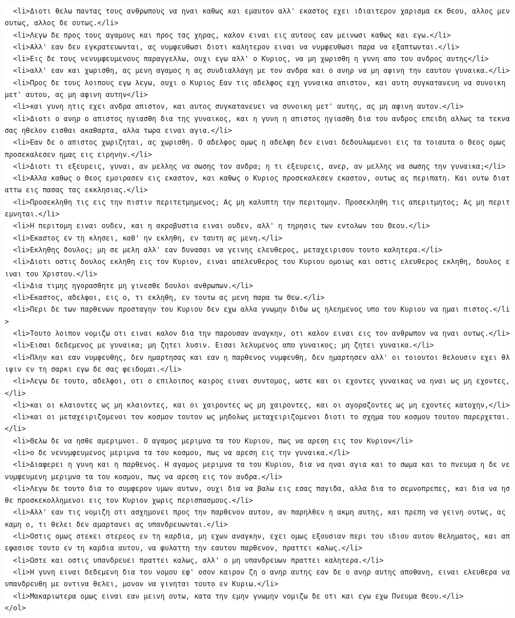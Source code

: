       <li>Διοτι θελω παντας τους ανθρωπους να ηναι καθως και εμαυτον αλλ' εκαστος εχει ιδιαιτερον χαρισμα εκ Θεου, αλλος μεν ουτως, αλλος δε ουτως.</li>
      <li>Λεγω δε προς τους αγαμους και προς τας χηρας, καλον ειναι εις αυτους εαν μεινωσι καθως και εγω.</li>
      <li>Αλλ' εαν δεν εγκρατευωνται, ας νυμφευθωσι διοτι καλητερον ειναι να νυμφευθωσι παρα να εξαπτωνται.</li>
      <li>Εις δε τους νενυμφευμενους παραγγελλω, ουχι εγω αλλ' ο Κυριος, να μη χωρισθη η γυνη απο του ανδρος αυτης</li>
      <li>αλλ' εαν και χωρισθη, ας μενη αγαμος η ας συνδιαλλαγη με τον ανδρα και ο ανηρ να μη αφινη την εαυτου γυναικα.</li>
      <li>Προς δε τους λοιπους εγω λεγω, ουχι ο Κυριος Εαν τις αδελφος εχη γυναικα απιστον, και αυτη συγκατανευη να συνοικη μετ' αυτου, ας μη αφινη αυτην</li>
      <li>και γυνη ητις εχει ανδρα απιστον, και αυτος συγκατανευει να συνοικη μετ' αυτης, ας μη αφινη αυτον.</li>
      <li>Διοτι ο ανηρ ο απιστος ηγιασθη δια της γυναικος, και η γυνη η απιστος ηγιασθη δια του ανδρος επειδη αλλως τα τεκνα σας ηθελον εισθαι ακαθαρτα, αλλα τωρα ειναι αγια.</li>
      <li>Εαν δε ο απιστος χωριζηται, ας χωρισθη. Ο αδελφος ομως η αδελφη δεν ειναι δεδουλωμενοι εις τα τοιαυτα ο Θεος ομως προσεκαλεσεν ημας εις ειρηνην.</li>
      <li>Διοτι τι εξευρεις, γυναι, αν μελλης να σωσης τον ανδρα; η τι εξευρεις, ανερ, αν μελλης να σωσης την γυναικα;</li>
      <li>Αλλα καθως ο Θεος εμοιρασεν εις εκαστον, και καθως ο Κυριος προσεκαλεσεν εκαστον, ουτως ας περιπατη. Και ουτω διαταττω εις πασας τας εκκλησιας.</li>
      <li>Προσεκληθη τις εις την πιστιν περιτετμημενος; Ας μη καλυπτη την περιτομην. Προσεκληθη τις απεριτμητος; Ας μη περιτεμνηται.</li>
      <li>Η περιτομη ειναι ουδεν, και η ακροβυστια ειναι ουδεν, αλλ' η τηρησις των εντολων του Θεου.</li>
      <li>Εκαστος εν τη κλησει, καθ' ην εκληθη, εν ταυτη ας μενη.</li>
      <li>Εκληθης δουλος; μη σε μελη αλλ' εαν δυνασαι να γεινης ελευθερος, μεταχειρισου τουτο καλητερα.</li>
      <li>Διοτι οστις δουλος εκληθη εις τον Κυριον, ειναι απελευθερος του Κυριου ομοιως και οστις ελευθερος εκληθη, δουλος ειναι του Χριστου.</li>
      <li>Δια τιμης ηγορασθητε μη γινεσθε δουλοι ανθρωπων.</li>
      <li>Εκαστος, αδελφοι, εις ο, τι εκληθη, εν τουτω ας μενη παρα τω Θεω.</li>
      <li>Περι δε των παρθενων προσταγην του Κυριου δεν εχω αλλα γνωμην διδω ως ηλεημενος υπο του Κυριου να ημαι πιστος.</li>
      <li>Τουτο λοιπον νομιζω οτι ειναι καλον δια την παρουσαν αναγκην, οτι καλον ειναι εις τον ανθρωπον να ηναι ουτως.</li>
      <li>Εισαι δεδεμενος με γυναικα; μη ζητει λυσιν. Εισαι λελυμενος απο γυναικος; μη ζητει γυναικα.</li>
      <li>Πλην και εαν νυμφευθης, δεν ημαρτησας και εαν η παρθενος νυμφευθη, δεν ημαρτησεν αλλ' οι τοιουτοι θελουσιν εχει θλιψιν εν τη σαρκι εγω δε σας φειδομαι.</li>
      <li>Λεγω δε τουτο, αδελφοι, οτι ο επιλοιπος καιρος ειναι συντομος, ωστε και οι εχοντες γυναικας να ηναι ως μη εχοντες,</li>
      <li>και οι κλαιοντες ως μη κλαιοντες, και οι χαιροντες ως μη χαιροντες, και οι αγοραζοντες ως μη εχοντες κατοχην,</li>
      <li>και οι μεταχειριζομενοι τον κοσμον τουτον ως μηδολως μεταχειριζομενοι διοτι το σχημα του κοσμου τουτου παρερχεται.</li>
      <li>Θελω δε να ησθε αμεριμνοι. Ο αγαμος μεριμνα τα του Κυριου, πως να αρεση εις τον Κυριον</li>
      <li>ο δε νενυμφευμενος μεριμνα τα του κοσμου, πως να αρεση εις την γυναικα.</li>
      <li>Διαφερει η γυνη και η παρθενος. Η αγαμος μεριμνα τα του Κυριου, δια να ηναι αγια και το σωμα και το πνευμα η δε νενυμφευμενη μεριμνα τα του κοσμου, πως να αρεση εις τον ανδρα.</li>
      <li>Λεγω δε τουτο δια το συμφερον υμων αυτων, ουχι δια να βαλω εις εσας παγιδα, αλλα δια το σεμνοπρεπες, και δια να ησθε προσκεκολλημενοι εις τον Κυριον χωρις περισπασμους.</li>
      <li>Αλλ' εαν τις νομιζη οτι ασχημονει προς την παρθενον αυτου, αν παρηλθεν η ακμη αυτης, και πρεπη να γεινη ουτως, ας καμη ο, τι θελει δεν αμαρτανει ας υπανδρευωνται.</li>
      <li>Οστις ομως στεκει στερεος εν τη καρδια, μη εχων αναγκην, εχει ομως εξουσιαν περι του ιδιου αυτου θεληματος, και απεφασισε τουτο εν τη καρδια αυτου, να φυλαττη την εαυτου παρθενον, πραττει καλως.</li>
      <li>Ωστε και οστις υπανδρευει πραττει καλως, αλλ' ο μη υπανδρευων πραττει καλητερα.</li>
      <li>Η γυνη ειναι δεδεμενη δια του νομου εφ' οσον καιρον ζη ο ανηρ αυτης εαν δε ο ανηρ αυτης αποθανη, ειναι ελευθερα να υπανδρευθη με οντινα θελει, μονον να γινηται τουτο εν Κυριω.</li>
      <li>Μακαριωτερα ομως ειναι εαν μεινη ουτω, κατα την εμην γνωμην νομιζω δε οτι και εγω εχω Πνευμα Θεου.</li>
    </ol>
  </li>